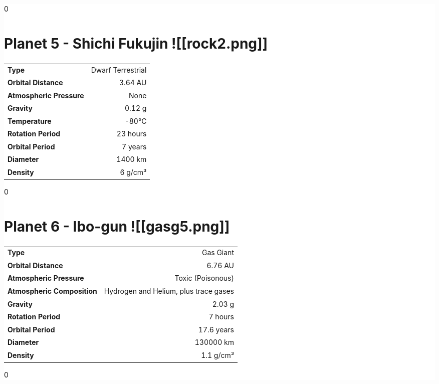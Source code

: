 

0



# Planet 5 - Shichi Fukujin ![[rock2.png]]
|                             |                           |
| --------------------------- | -------------------------:|
| **Type**                    |             Dwarf Terrestrial |
| **Orbital Distance**        |   3.64 AU |
| **Atmospheric Pressure**    |       None |
| **Gravity**                 |        0.12 g |
| **Temperature**             |    -80°C |
| **Rotation Period**         |  23 hours |
| **Orbital Period** | 7 years |
| **Diameter**                |      1400 km | 
| **Density**                 |    6 g/cm³ |



0



# Planet 6 - Ibo-gun ![[gasg5.png]]
|                             |                           |
| --------------------------- | -------------------------:|
| **Type**                    |             Gas Giant |
| **Orbital Distance**        |   6.76 AU |
| **Atmospheric Pressure**    |       Toxic (Poisonous) |
| **Atmospheric Composition** |      Hydrogen and Helium, plus trace gases |
| **Gravity**                 |        2.03 g |
| **Rotation Period**         |  7 hours |
| **Orbital Period** | 17.6 years |
| **Diameter**                |      130000 km | 
| **Density**                 |    1.1 g/cm³ |



0
